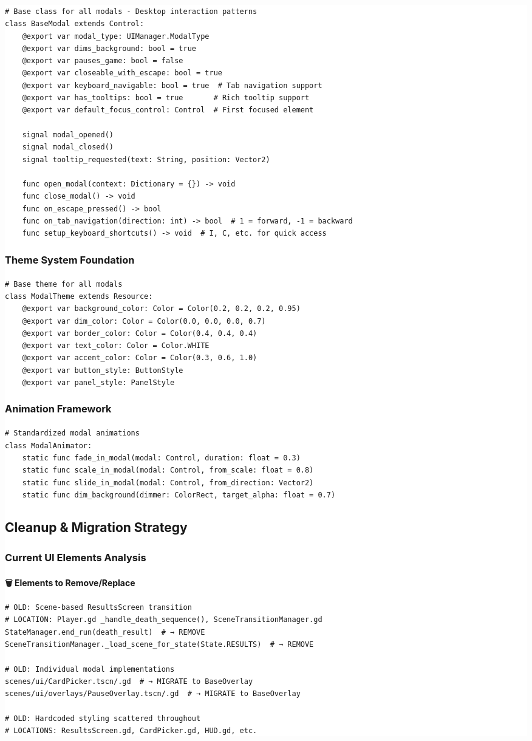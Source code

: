 ```gdscript
# Base class for all modals - Desktop interaction patterns
class BaseModal extends Control:
    @export var modal_type: UIManager.ModalType
    @export var dims_background: bool = true
    @export var pauses_game: bool = false
    @export var closeable_with_escape: bool = true
    @export var keyboard_navigable: bool = true  # Tab navigation support
    @export var has_tooltips: bool = true       # Rich tooltip support
    @export var default_focus_control: Control  # First focused element
    
    signal modal_opened()
    signal modal_closed()
    signal tooltip_requested(text: String, position: Vector2)
    
    func open_modal(context: Dictionary = {}) -> void
    func close_modal() -> void
    func on_escape_pressed() -> bool
    func on_tab_navigation(direction: int) -> bool  # 1 = forward, -1 = backward
    func setup_keyboard_shortcuts() -> void  # I, C, etc. for quick access
```

### Theme System Foundation

```gdscript
# Base theme for all modals
class ModalTheme extends Resource:
    @export var background_color: Color = Color(0.2, 0.2, 0.2, 0.95)
    @export var dim_color: Color = Color(0.0, 0.0, 0.0, 0.7)
    @export var border_color: Color = Color(0.4, 0.4, 0.4)
    @export var text_color: Color = Color.WHITE
    @export var accent_color: Color = Color(0.3, 0.6, 1.0)
    @export var button_style: ButtonStyle
    @export var panel_style: PanelStyle
```

### Animation Framework

```gdscript
# Standardized modal animations
class ModalAnimator:
    static func fade_in_modal(modal: Control, duration: float = 0.3)
    static func scale_in_modal(modal: Control, from_scale: float = 0.8)
    static func slide_in_modal(modal: Control, from_direction: Vector2)
    static func dim_background(dimmer: ColorRect, target_alpha: float = 0.7)
```

## Cleanup & Migration Strategy

### Current UI Elements Analysis

#### 🗑️ **Elements to Remove/Replace**
```gdscript
# OLD: Scene-based ResultsScreen transition
# LOCATION: Player.gd _handle_death_sequence(), SceneTransitionManager.gd
StateManager.end_run(death_result)  # → REMOVE
SceneTransitionManager._load_scene_for_state(State.RESULTS)  # → REMOVE

# OLD: Individual modal implementations  
scenes/ui/CardPicker.tscn/.gd  # → MIGRATE to BaseOverlay
scenes/ui/overlays/PauseOverlay.tscn/.gd  # → MIGRATE to BaseOverlay

# OLD: Hardcoded styling scattered throughout
# LOCATIONS: ResultsScreen.gd, CardPicker.gd, HUD.gd, etc.
```